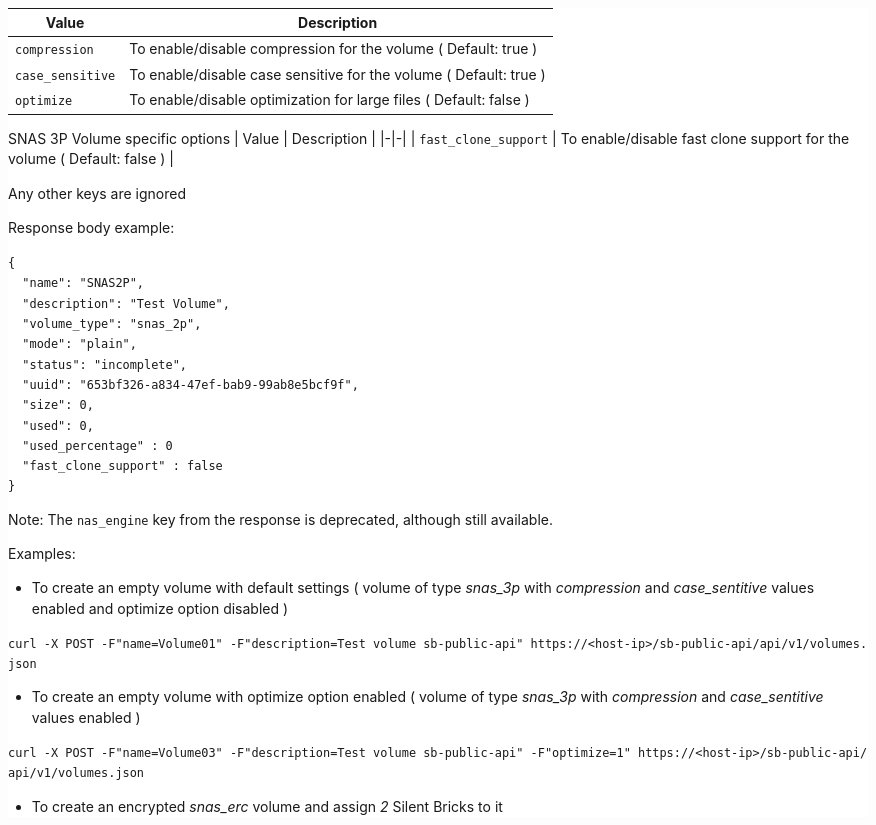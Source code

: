 | Value | Description |
|-|-|
| `compression` 	  	| To enable/disable compression for the volume ( Default: true )    |
| `case_sensitive` 	| To enable/disable case sensitive for the volume ( Default: true ) |
| `optimize` 	| To enable/disable optimization for large files ( Default: false ) |

SNAS 3P Volume specific options
| Value | Description |
|-|-|
| `fast_clone_support` 	  	| To enable/disable fast clone support for the volume ( Default: false )    |



Any other keys are ignored

Response body example:

```
{
  "name": "SNAS2P",
  "description": "Test Volume",
  "volume_type": "snas_2p",
  "mode": "plain",
  "status": "incomplete",
  "uuid": "653bf326-a834-47ef-bab9-99ab8e5bcf9f",
  "size": 0,
  "used": 0,
  "used_percentage" : 0
  "fast_clone_support" : false
}
```

Note: The `nas_engine` key from the response is deprecated, although still available.

Examples:

- To create an empty volume with default settings ( volume of type _snas_3p_ with _compression_ and _case_sentitive_ values enabled and optimize option disabled )

```
curl -X POST -F"name=Volume01" -F"description=Test volume sb-public-api" https://<host-ip>/sb-public-api/api/v1/volumes.json
```

- To create an empty volume with optimize option enabled ( volume of type _snas_3p_ with _compression_ and _case_sentitive_ values enabled )

```
curl -X POST -F"name=Volume03" -F"description=Test volume sb-public-api" -F"optimize=1" https://<host-ip>/sb-public-api/api/v1/volumes.json
```

- To create an encrypted _snas_erc_ volume and assign _2_ Silent Bricks to it
